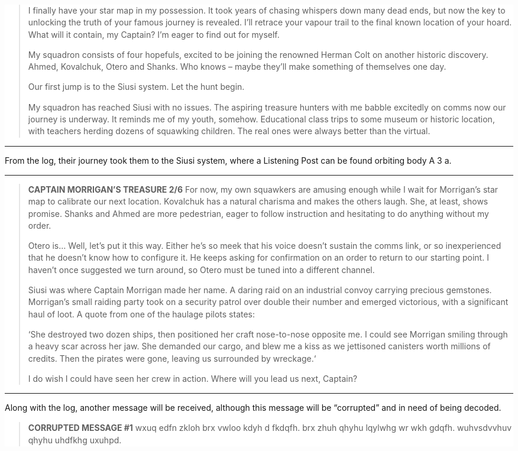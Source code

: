 > I finally have your star map in my possession. It took years of chasing whispers down many dead ends, but now the key to unlocking the truth of your famous journey is revealed. I’ll retrace your vapour trail to the final known location of your hoard. What will it contain, my Captain? I’m eager to find out for myself.
> 
> My squadron consists of four hopefuls, excited to be joining the renowned Herman Colt on another historic discovery. Ahmed, Kovalchuk, Otero and Shanks. Who knows – maybe they’ll make something of themselves one day.
> 
> Our first jump is to the Siusi system. Let the hunt begin.
> 
> My squadron has reached Siusi with no issues. The aspiring treasure hunters with me babble excitedly on comms now our journey is underway. It reminds me of my youth, somehow. Educational class trips to some museum or historic location, with teachers herding dozens of squawking children. The real ones were always better than the virtual.

* * *

From the log, their journey took them to the Siusi system, where a Listening Post can be found orbiting body A 3 a.

* * *

> 
> **CAPTAIN MORRIGAN’S TREASURE 2/6**
> For now, my own squawkers are amusing enough while I wait for Morrigan’s star map to calibrate our next location. Kovalchuk has a natural charisma and makes the others laugh. She, at least, shows promise. Shanks and Ahmed are more pedestrian, eager to follow instruction and hesitating to do anything without my order.
> 
> Otero is… Well, let’s put it this way. Either he’s so meek that his voice doesn’t sustain the comms link, or so inexperienced that he doesn’t know how to configure it. He keeps asking for confirmation on an order to return to our starting point. I haven’t once suggested we turn around, so Otero must be tuned into a different channel.
> 
> Siusi was where Captain Morrigan made her name. A daring raid on an industrial convoy carrying precious gemstones. Morrigan’s small raiding party took on a security patrol over double their number and emerged victorious, with a significant haul of loot. A quote from one of the haulage pilots states:
> 
> ‘She destroyed two dozen ships, then positioned her craft nose-to-nose opposite me. I could see Morrigan smiling through a heavy scar across her jaw. She demanded our cargo, and blew me a kiss as we jettisoned canisters worth millions of credits. Then the pirates were gone, leaving us surrounded by wreckage.‘
> 
> I do wish I could have seen her crew in action. Where will you lead us next, Captain?

* * *

Along with the log, another message will be received, although this message will be “corrupted” and in need of being decoded.

> 
> **CORRUPTED MESSAGE #1**
> wxuq edfn zkloh brx vwloo kdyh d fkdqfh.
> brx zhuh qhyhu lqylwhg wr wkh gdqfh.
> wuhvsdvvhuv qhyhu uhdfkhg uxuhpd.
